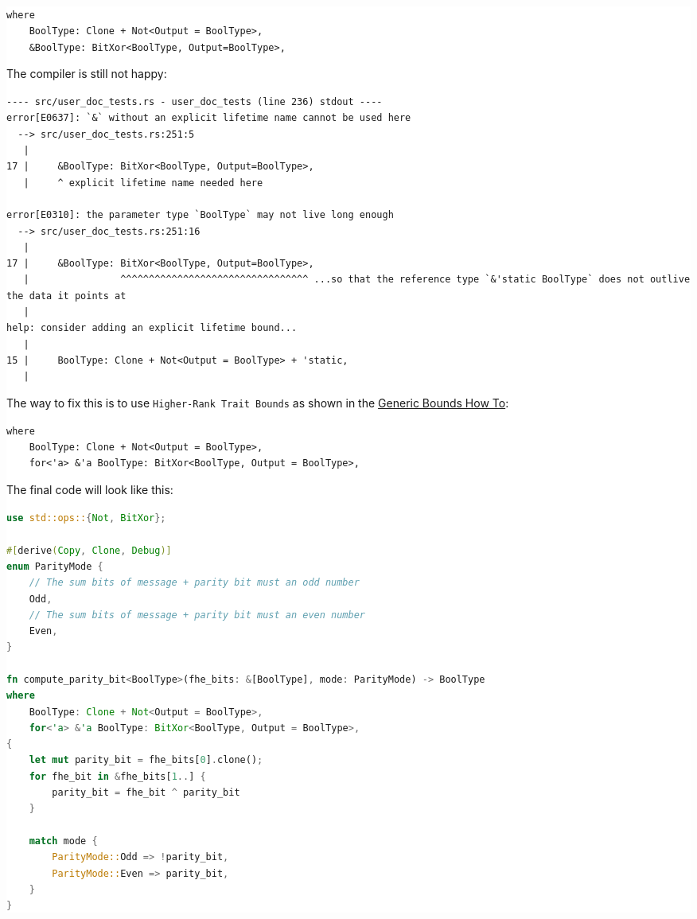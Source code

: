 ```text
where
    BoolType: Clone + Not<Output = BoolType>,
    &BoolType: BitXor<BoolType, Output=BoolType>,
```

The compiler is still not happy:

```text
---- src/user_doc_tests.rs - user_doc_tests (line 236) stdout ----
error[E0637]: `&` without an explicit lifetime name cannot be used here
  --> src/user_doc_tests.rs:251:5
   |
17 |     &BoolType: BitXor<BoolType, Output=BoolType>,
   |     ^ explicit lifetime name needed here

error[E0310]: the parameter type `BoolType` may not live long enough
  --> src/user_doc_tests.rs:251:16
   |
17 |     &BoolType: BitXor<BoolType, Output=BoolType>,
   |                ^^^^^^^^^^^^^^^^^^^^^^^^^^^^^^^^^ ...so that the reference type `&'static BoolType` does not outlive the data it points at
   |
help: consider adding an explicit lifetime bound...
   |
15 |     BoolType: Clone + Not<Output = BoolType> + 'static,
   |
```

The way to fix this is to use `Higher-Rank Trait Bounds` as shown in the [Generic Bounds How To](../how\_to/generic\_bounds.md):

```text
where
    BoolType: Clone + Not<Output = BoolType>,
    for<'a> &'a BoolType: BitXor<BoolType, Output = BoolType>,
```

The final code will look like this:

```rust
use std::ops::{Not, BitXor};

#[derive(Copy, Clone, Debug)]
enum ParityMode {
    // The sum bits of message + parity bit must an odd number
    Odd,
    // The sum bits of message + parity bit must an even number
    Even,
}

fn compute_parity_bit<BoolType>(fhe_bits: &[BoolType], mode: ParityMode) -> BoolType
where
    BoolType: Clone + Not<Output = BoolType>,
    for<'a> &'a BoolType: BitXor<BoolType, Output = BoolType>,
{
    let mut parity_bit = fhe_bits[0].clone();
    for fhe_bit in &fhe_bits[1..] {
        parity_bit = fhe_bit ^ parity_bit
    }

    match mode {
        ParityMode::Odd => !parity_bit,
        ParityMode::Even => parity_bit,
    }
}
```
